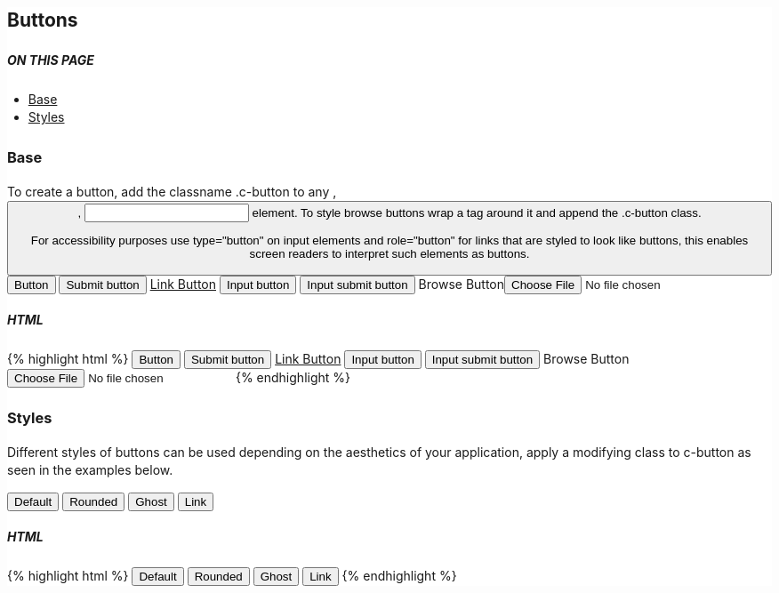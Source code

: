 ## Buttons

##### ON THIS PAGE

<ul>
	<li><a href="#base">Base</a></li>
	<li><a href="#styles">Styles</a></li>
</ul>

### Base

To create a button, add the classname .c-button to any <a>, <button>, <input> element. To style browse buttons wrap a <label> tag around it and append the .c-button class.

For accessibility purposes use type="button" on input elements and role="button" for links that are styled to look like buttons, this enables screen readers to interpret such elements as buttons.

<button class="c-button c-button--medium" type="button">Button</button>
<button class="c-button c-button--medium" type="submit">Submit button</button>
<a href="#" class="c-button c-button--medium" role="button">Link Button</a>
<input class="c-button c-button--medium" type="button" value="Input button">
<input class="c-button c-button--medium" type="submit" value="Input submit button">
<label class="c-button c-button--medium">Browse Button<input class="is-hidden" type="file"></label>

<h5 id="html">HTML</h5>

{% highlight html %}
<button class="c-button c-button--medium" type="button">Button</button>
<button class="c-button c-button--medium" type="submit">Submit button</button>
<a href="#" class="c-button c-button--medium" role="button">Link Button</a>
<input class="c-button c-button--medium" type="button" value="Input button">
<input class="c-button c-button--medium" type="submit" value="Input submit button">
<label class="c-button c-button--medium">Browse Button<input class="is-hidden" type="file"></label>
{% endhighlight %}

### Styles

Different styles of buttons can be used depending on the aesthetics of your application, apply a modifying class to c-button as seen in the examples below.

<button class="c-button c-button--medium t-button--pink" type="button">Default</button>
<button class="c-button c-button--medium c-button--rounded t-button--pink" type="button">Rounded</button>
<button class="c-button c-button--medium c-button--ghost t-button--ghost-pink" type="button">Ghost</button>
<button class="c-button c-button--medium c-button--link t-button--link-pink" type="button">Link</button>

<h5 id="html">HTML</h5>

{% highlight html %}
<button class="c-button c-button--medium t-button--pink" type="button">Default</button>
<button class="c-button c-button--medium c-button--rounded t-button--pink" type="button">Rounded</button>
<button class="c-button c-button--medium c-button--ghost t-button--ghost-pink" type="button">Ghost</button>
<button class="c-button c-button--medium c-button--link t-button--link-pink" type="button">Link</button>
{% endhighlight %}
